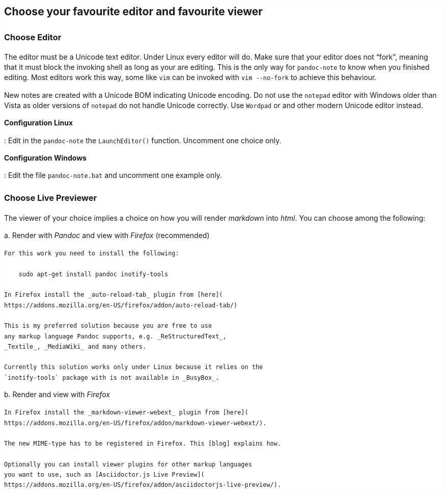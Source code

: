 
## Choose your favourite editor and favourite viewer

### Choose Editor

The editor must be a Unicode text editor. Under Linux every editor will do.
Make sure that your editor does not “fork”, meaning that it must block the
invoking shell as long as your are editing. This is the only way for
`pandoc-note` to know when you finished editing. Most editors work this way,
some like `vim` can be invoked with `vim --no-fork` to achieve this behaviour.

New notes are created with a Unicode BOM indicating Unicode encoding.  Do not
use the `notepad` editor with Windows older than Vista as older versions of
`notepad` do not handle Unicode correctly. Use `Wordpad` or and other modern
Unicode editor instead.


**Configuration Linux**

:   Edit in the `pandoc-note` the `LaunchEditor()` function.
    Uncomment one choice only.

**Configuration Windows**

:   Edit the file `pandoc-note.bat` and uncomment one example only.


### Choose Live Previewer

The viewer of your choice implies a choice on how you will render _markdown_
into _html_.  You can choose among the following:

 a. Render with _Pandoc_ and view with _Firefox_ (recommended)

    For this work you need to install the following:

        sudo apt-get install pandoc inotify-tools

    In Firefox install the _auto-reload-tab_ plugin from [here](
    https://addons.mozilla.org/en-US/firefox/addon/auto-reload-tab/)

    This is my preferred solution because you are free to use
    any markup language Pandoc supports, e.g. _ReStructuredText_,
    _Textile_, _MediaWiki_ and many others.

    Currently this solution works only under Linux because it relies on the
    `inotify-tools` package with is not available in _BusyBox_.

 b. Render and view with _Firefox_

    In Firefox install the _markdown-viewer-webext_ plugin from [here](
    https://addons.mozilla.org/en-US/firefox/addon/markdown-viewer-webext/).

    The new MIME-type has to be registered in Firefox. This [blog] explains how.

    Optionally you can install viewer plugins for other markup languages
    you want to use, such as [Asciidoctor.js Live Preview](
    https://addons.mozilla.org/en-US/firefox/addon/asciidoctorjs-live-preview/).


[^1]: `pandoc-note` supports all `Pandoc`'s plain text input formats (see:
[^2]: As alternative editors with build-in previewer are supported.
[^set-up]: For a personalized setup read the installation guide for
[^3]: This only works if you have not changed the original title of the
[^4]: `pandoc-note` can be also configured not to use a viewer when your
[^6]: At the time of this writing only `chromium` and `chrome` refresh